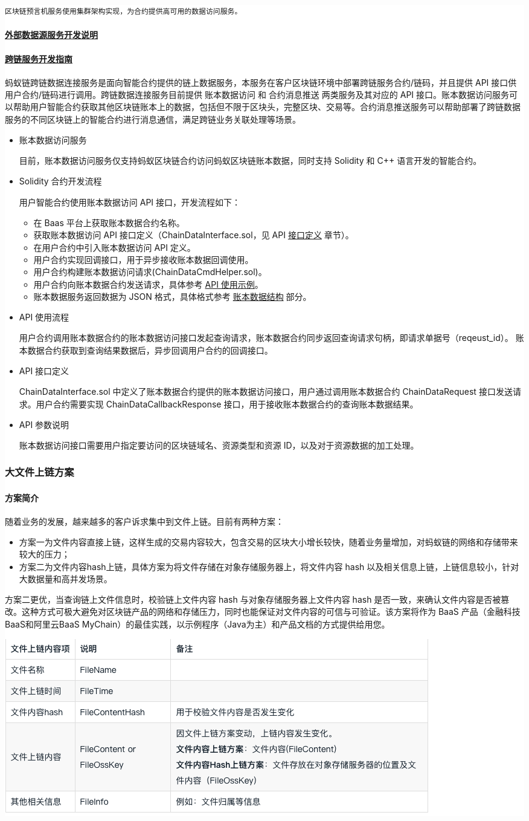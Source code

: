	区块链预言机服务使用集群架构实现，为合约提供高可用的数据访问服务。

#### [外部数据源服务开发说明](https://antchain.antgroup.com/docs/11/108801)
#### [跨链服务开发指南](https://antchain.antgroup.com/docs/11/138152)
蚂蚁链跨链数据连接服务是面向智能合约提供的链上数据服务，本服务在客户区块链环境中部署跨链服务合约/链码，并且提供 API 接口供用户合约/链码进行调用。跨链数据连接服务目前提供 账本数据访问 和 合约消息推送 两类服务及其对应的 API 接口。账本数据访问服务可以帮助用户智能合约获取其他区块链账本上的数据，包括但不限于区块头，完整区块、交易等。合约消息推送服务可以帮助部署了跨链数据服务的不同区块链上的智能合约进行消息通信，满足跨链业务关联处理等场景。

- 账本数据访问服务

	目前，账本数据访问服务仅支持蚂蚁区块链合约访问蚂蚁区块链账本数据，同时支持 Solidity 和 C++ 语言开发的智能合约。
- Solidity 合约开发流程

	用户智能合约使用账本数据访问 API 接口，开发流程如下：

	- 在 Baas 平台上获取账本数据合约名称。
	- 获取账本数据访问 API 接口定义（ChainDataInterface.sol，见 API [接口定义](https://antchain.antgroup.com/docs/11/138152#3) 章节）。
	- 在用户合约中引入账本数据访问 API 定义。
	- 用户合约实现回调接口，用于异步接收账本数据回调使用。
	- 用户合约构建账本数据访问请求(ChainDataCmdHelper.sol)。
	- 用户合约向账本数据合约发送请求，具体参考 [API 使用示例](https://antchain.antgroup.com/docs/11/138152#4)。
	- 账本数据服务返回数据为 JSON 格式，具体格式参考 [账本数据结构](https://antchain.antgroup.com/docs/11/138152#%E8%B4%A6%E6%9C%AC%E6%95%B0%E6%8D%AE%E7%BB%93%E6%9E%84) 部分。
- API 使用流程

	用户合约调用账本数据合约的账本数据访问接口发起查询请求，账本数据合约同步返回查询请求句柄，即请求单据号（reqeust_id）。
账本数据合约获取到查询结果数据后，异步回调用户合约的回调接口。
- API 接口定义

	ChainDataInterface.sol 中定义了账本数据合约提供的账本数据访问接口，用户通过调用账本数据合约 ChainDataRequest 接口发送请求。用户合约需要实现 ChainDataCallbackResponse 接口，用于接收账本数据合约的查询账本数据结果。
- API 参数说明

	账本数据访问接口需要用户指定要访问的区块链域名、资源类型和资源 ID，以及对于资源数据的加工处理。			
### 大文件上链方案
#### 方案简介
随着业务的发展，越来越多的客户诉求集中到文件上链。目前有两种方案：

- 方案一为文件内容直接上链，这样生成的交易内容较大，包含交易的区块大小增长较快，随着业务量增加，对蚂蚁链的网络和存储带来较大的压力；
- 方案二为文件内容hash上链，具体方案为将文件存储在对象存储服务器上，将文件内容 hash 以及相关信息上链，上链信息较小，针对大数据量和高并发场景。

方案二更优，当查询链上文件信息时，校验链上文件内容 hash 与对象存储服务器上文件内容 hash 是否一致，来确认文件内容是否被篡改。这种方式可极大避免对区块链产品的网络和存储压力，同时也能保证对文件内容的可信与可验证。该方案将作为 BaaS 产品（金融科技BaaS和阿里云BaaS MyChain）的最佳实践，以示例程序（Java为主）和产品文档的方式提供给用您。

![](./pic/antchain21.png)
